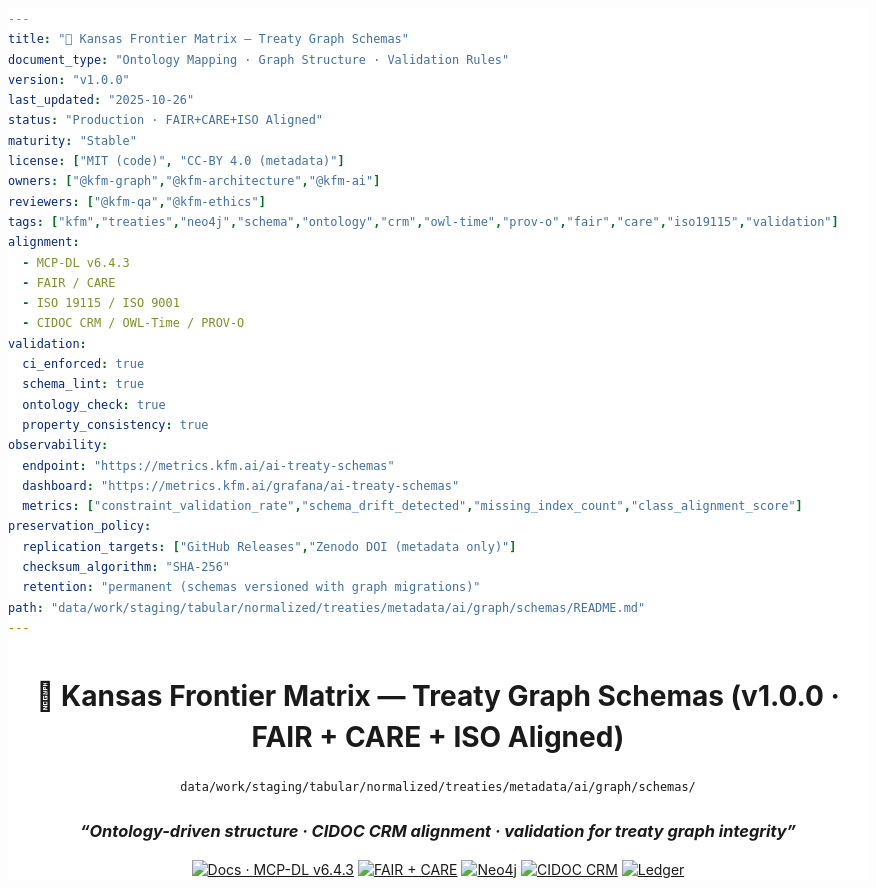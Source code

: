 ```yaml
---
title: "🧩 Kansas Frontier Matrix — Treaty Graph Schemas"
document_type: "Ontology Mapping · Graph Structure · Validation Rules"
version: "v1.0.0"
last_updated: "2025-10-26"
status: "Production · FAIR+CARE+ISO Aligned"
maturity: "Stable"
license: ["MIT (code)", "CC-BY 4.0 (metadata)"]
owners: ["@kfm-graph","@kfm-architecture","@kfm-ai"]
reviewers: ["@kfm-qa","@kfm-ethics"]
tags: ["kfm","treaties","neo4j","schema","ontology","crm","owl-time","prov-o","fair","care","iso19115","validation"]
alignment:
  - MCP-DL v6.4.3
  - FAIR / CARE
  - ISO 19115 / ISO 9001
  - CIDOC CRM / OWL-Time / PROV-O
validation:
  ci_enforced: true
  schema_lint: true
  ontology_check: true
  property_consistency: true
observability:
  endpoint: "https://metrics.kfm.ai/ai-treaty-schemas"
  dashboard: "https://metrics.kfm.ai/grafana/ai-treaty-schemas"
  metrics: ["constraint_validation_rate","schema_drift_detected","missing_index_count","class_alignment_score"]
preservation_policy:
  replication_targets: ["GitHub Releases","Zenodo DOI (metadata only)"]
  checksum_algorithm: "SHA-256"
  retention: "permanent (schemas versioned with graph migrations)"
path: "data/work/staging/tabular/normalized/treaties/metadata/ai/graph/schemas/README.md"
---
```


<div align="center">

# 🧩 **Kansas Frontier Matrix — Treaty Graph Schemas (v1.0.0 · FAIR + CARE + ISO Aligned)**  
`data/work/staging/tabular/normalized/treaties/metadata/ai/graph/schemas/`

### *“Ontology-driven structure · CIDOC CRM alignment · validation for treaty graph integrity”*

[![Docs · MCP-DL v6.4.3](https://img.shields.io/badge/Docs-MCP--DL%20v6.4.3-0078ff?style=flat-square)](../../../../../../../../../../../../../docs/)
[![FAIR + CARE](https://img.shields.io/badge/FAIR%20%2B%20CARE-Compliant-2ecc71?style=flat-square)]()
[![Neo4j](https://img.shields.io/badge/Neo4j-Schema%20Validated-blue?style=flat-square)]()
[![CIDOC CRM](https://img.shields.io/badge/Ontology-CIDOC%20CRM%20%2F%20PROV--O-8e44ad?style=flat-square)]()
[![Ledger](https://img.shields.io/badge/Ledger-Immutable-d4af37?style=flat-square)]()
